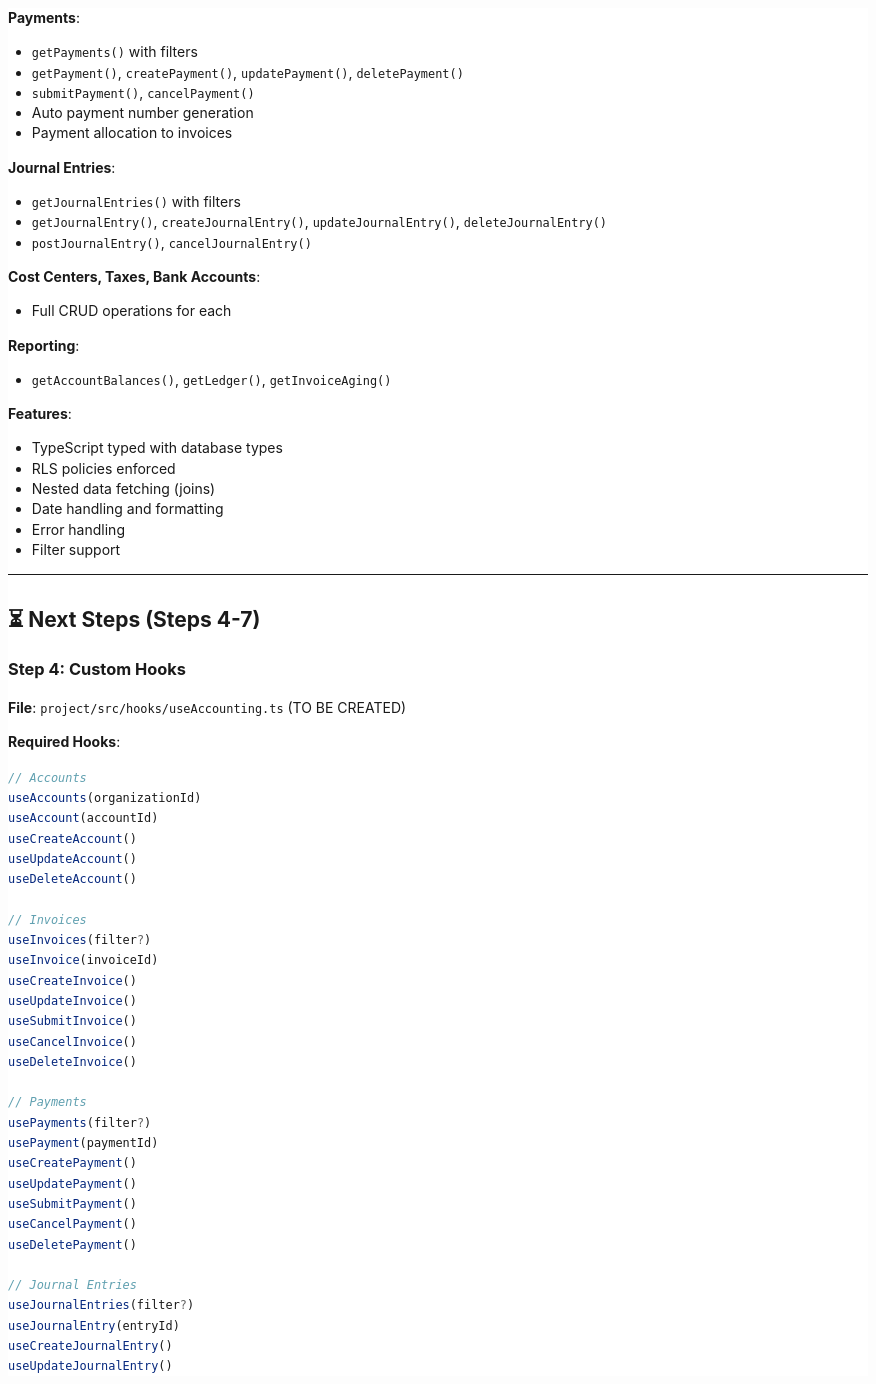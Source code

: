 **Payments**:
- `getPayments()` with filters
- `getPayment()`, `createPayment()`, `updatePayment()`, `deletePayment()`
- `submitPayment()`, `cancelPayment()`
- Auto payment number generation
- Payment allocation to invoices

**Journal Entries**:
- `getJournalEntries()` with filters
- `getJournalEntry()`, `createJournalEntry()`, `updateJournalEntry()`, `deleteJournalEntry()`
- `postJournalEntry()`, `cancelJournalEntry()`

**Cost Centers, Taxes, Bank Accounts**:
- Full CRUD operations for each

**Reporting**:
- `getAccountBalances()`, `getLedger()`, `getInvoiceAging()`

**Features**:
- TypeScript typed with database types
- RLS policies enforced
- Nested data fetching (joins)
- Date handling and formatting
- Error handling
- Filter support

---

## ⏳ Next Steps (Steps 4-7)

### Step 4: Custom Hooks
**File**: `project/src/hooks/useAccounting.ts` (TO BE CREATED)

**Required Hooks**:
```typescript
// Accounts
useAccounts(organizationId)
useAccount(accountId)
useCreateAccount()
useUpdateAccount()
useDeleteAccount()

// Invoices
useInvoices(filter?)
useInvoice(invoiceId)
useCreateInvoice()
useUpdateInvoice()
useSubmitInvoice()
useCancelInvoice()
useDeleteInvoice()

// Payments
usePayments(filter?)
usePayment(paymentId)
useCreatePayment()
useUpdatePayment()
useSubmitPayment()
useCancelPayment()
useDeletePayment()

// Journal Entries
useJournalEntries(filter?)
useJournalEntry(entryId)
useCreateJournalEntry()
useUpdateJournalEntry()
```